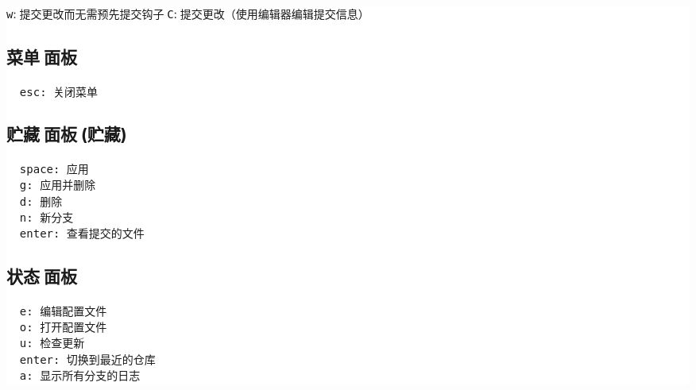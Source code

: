   <kbd>w</kbd>: 提交更改而无需预先提交钩子
  <kbd>C</kbd>: 提交更改（使用编辑器编辑提交信息）
</pre>

## 菜单 面板

<pre>
  <kbd>esc</kbd>: 关闭菜单
</pre>

## 贮藏 面板 (贮藏)

<pre>
  <kbd>space</kbd>: 应用
  <kbd>g</kbd>: 应用并删除
  <kbd>d</kbd>: 删除
  <kbd>n</kbd>: 新分支
  <kbd>enter</kbd>: 查看提交的文件
</pre>

## 状态 面板

<pre>
  <kbd>e</kbd>: 编辑配置文件
  <kbd>o</kbd>: 打开配置文件
  <kbd>u</kbd>: 检查更新
  <kbd>enter</kbd>: 切换到最近的仓库
  <kbd>a</kbd>: 显示所有分支的日志
</pre>

